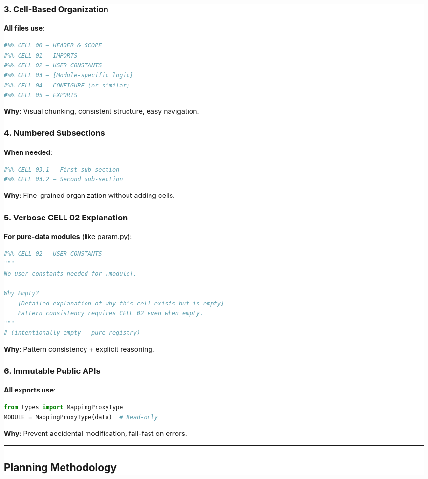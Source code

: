### 3. Cell-Based Organization

**All files use**:
```python
#%% CELL 00 — HEADER & SCOPE
#%% CELL 01 — IMPORTS
#%% CELL 02 — USER CONSTANTS
#%% CELL 03 — [Module-specific logic]
#%% CELL 04 — CONFIGURE (or similar)
#%% CELL 05 — EXPORTS
```

**Why**: Visual chunking, consistent structure, easy navigation.

### 4. Numbered Subsections

**When needed**:
```python
#%% CELL 03.1 — First sub-section
#%% CELL 03.2 — Second sub-section
```

**Why**: Fine-grained organization without adding cells.

### 5. Verbose CELL 02 Explanation

**For pure-data modules** (like param.py):
```python
#%% CELL 02 — USER CONSTANTS
"""
No user constants needed for [module].

Why Empty?
    [Detailed explanation of why this cell exists but is empty]
    Pattern consistency requires CELL 02 even when empty.
"""
# (intentionally empty - pure registry)
```

**Why**: Pattern consistency + explicit reasoning.

### 6. Immutable Public APIs

**All exports use**:
```python
from types import MappingProxyType
MODULE = MappingProxyType(data)  # Read-only
```

**Why**: Prevent accidental modification, fail-fast on errors.

---

## Planning Methodology
